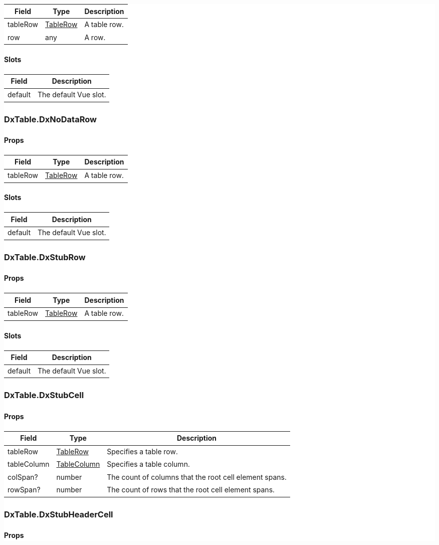 Field | Type | Description
------|------|------------
tableRow | [TableRow](#tablerow) | A table row.
row | any | A row.

#### Slots

Field | Description
------|------------
default | The default Vue slot.

### DxTable.DxNoDataRow

#### Props

Field | Type | Description
------|------|------------
tableRow | [TableRow](#tablerow) | A table row.

#### Slots

Field | Description
------|------------
default | The default Vue slot.

### DxTable.DxStubRow

#### Props

Field | Type | Description
------|------|------------
tableRow | [TableRow](#tablerow) | A table row.

#### Slots

Field | Description
------|------------
default | The default Vue slot.

### DxTable.DxStubCell

#### Props

Field | Type | Description
------|------|------------
tableRow | [TableRow](#tablerow) | Specifies a table row.
tableColumn | [TableColumn](#tablecolumn) | Specifies a table column.
colSpan? | number | The count of columns that the root cell element spans.
rowSpan? | number | The count of rows that the root cell element spans.

### DxTable.DxStubHeaderCell

#### Props
